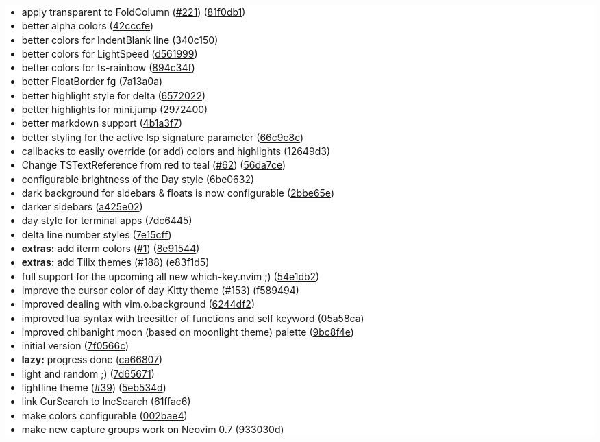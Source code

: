 * apply transparent to FoldColumn ([#221](https://github.com/folke/chibanight.nvim/issues/221)) ([81f0db1](https://github.com/folke/chibanight.nvim/commit/81f0db1bd0b7f4eb8eb9e81c4b4f12b878cefb10))
* better alpha colors ([42cccfe](https://github.com/folke/chibanight.nvim/commit/42cccfe663f36b91792a350164f0695b44a031d9))
* better colors for IndentBlank line ([340c150](https://github.com/folke/chibanight.nvim/commit/340c150b0dea30dc60bcbf8d7a7ac7425f9b60d7))
* better colors for LightSpeed ([d561999](https://github.com/folke/chibanight.nvim/commit/d5619991367bda99e0a0f44fd07e7925c774c9ca))
* better colors for ts-rainbow ([894c34f](https://github.com/folke/chibanight.nvim/commit/894c34f345ae82ca8a5f3ca5684894ad8aa8737d))
* better FloatBorder fg ([7a13a0a](https://github.com/folke/chibanight.nvim/commit/7a13a0a40c0eb905c773560f7fba9cd6b17ee231))
* better highlight style for delta ([6572022](https://github.com/folke/chibanight.nvim/commit/6572022433fd4dde3af16cd5be2b93ce6b6a6ef3))
* better highlights for mini.jump ([2972400](https://github.com/folke/chibanight.nvim/commit/2972400ad042b8249191b9fafca70037bb1326b0))
* better markdown support ([4b1a3f7](https://github.com/folke/chibanight.nvim/commit/4b1a3f7b0d686584737f915808b7cfbccb9ca10f))
* better styling for the active lsp signature parameter ([66c9e8c](https://github.com/folke/chibanight.nvim/commit/66c9e8cc058b63fa08b3f4b3b0cc6120cfa68376))
* callbacks to easily override (or add) colors and highlights ([12649d3](https://github.com/folke/chibanight.nvim/commit/12649d34fec045b6cd92c252a4210cabe78748c8))
* Change TSTextReference from red to teal ([#62](https://github.com/folke/chibanight.nvim/issues/62)) ([56da7ce](https://github.com/folke/chibanight.nvim/commit/56da7ce1d5c294c356378775df5bed7b4146d16b))
* configurable brightness of the Day style ([6be0632](https://github.com/folke/chibanight.nvim/commit/6be063284b6c1b21d092bbb606375d8e37956edd))
* dark background for sidebars & floats is now configurable ([2bbe65e](https://github.com/folke/chibanight.nvim/commit/2bbe65e0c3d2a895519be34fc51315616b43240b))
* darker sidebars ([a425e02](https://github.com/folke/chibanight.nvim/commit/a425e0294218fd5fff68cf10b8ce96bc95d0b8ad))
* day style for terminal apps ([7dc6445](https://github.com/folke/chibanight.nvim/commit/7dc6445349c5991bf9ef02ca4c4c39a7636c07a1))
* delta line number styles ([7e15cff](https://github.com/folke/chibanight.nvim/commit/7e15cff51d6099d88eac2fd2b5cb825ab867da76))
* **extras:** add iterm colors ([#1](https://github.com/folke/chibanight.nvim/issues/1)) ([8e91544](https://github.com/folke/chibanight.nvim/commit/8e915445c5fb7ccc3c9984828750c83536c39733))
* **extras:** add Tilix themes ([#188](https://github.com/folke/chibanight.nvim/issues/188)) ([e83f1d5](https://github.com/folke/chibanight.nvim/commit/e83f1d5b7dd4ddd5f5f82eea36a471698f5d4346))
* full support for the upcoming all new which-key.nvim ;) ([54e1db2](https://github.com/folke/chibanight.nvim/commit/54e1db2ec17df8e4b68cef74cdf8c2eaf046d3b9))
* Improve the cursor color of day Kitty theme ([#153](https://github.com/folke/chibanight.nvim/issues/153)) ([f589494](https://github.com/folke/chibanight.nvim/commit/f589494e5752e6a0233213bdf8df1f351f5d8f4d))
* improved dealing with vim.o.background ([6244df2](https://github.com/folke/chibanight.nvim/commit/6244df26b50cb07475cc556e5d987a9f621356d5))
* improved lua syntax with treesitter of functions and self keyword ([05a58ca](https://github.com/folke/chibanight.nvim/commit/05a58ca1bdee41e08c0caa9a2618d1130b66a92b))
* improved chibanight moon (based on moonlight theme) palette ([9bc8f4e](https://github.com/folke/chibanight.nvim/commit/9bc8f4e8f0033b0ea577f20a787afd6d0626eccc))
* initial version ([7f0566c](https://github.com/folke/chibanight.nvim/commit/7f0566cb35dffb3b607a371874cf5413de4a9a2b))
* **lazy:** progress done ([ca66807](https://github.com/folke/chibanight.nvim/commit/ca668075efa2e3618bdc7ff0ddab99ce10fce040))
* light and random ;) ([7d65671](https://github.com/folke/chibanight.nvim/commit/7d65671e5a892d250bcd61a7f738653d977e0e36))
* lightline theme ([#39](https://github.com/folke/chibanight.nvim/issues/39)) ([5eb534d](https://github.com/folke/chibanight.nvim/commit/5eb534d77e5b2531cd72c435882641642799b23b))
* link CurSearch to IncSearch ([61ffac6](https://github.com/folke/chibanight.nvim/commit/61ffac6e9430ef5a1d27c7b26be4b857616166d8))
* make colors configurable ([002bae4](https://github.com/folke/chibanight.nvim/commit/002bae49d4957d492e0a928d947eeedb2b31faba))
* make new capture groups work on Neovim 0.7 ([933030d](https://github.com/folke/chibanight.nvim/commit/933030d3d08aa6bd4d277baf477e5dc794948640))